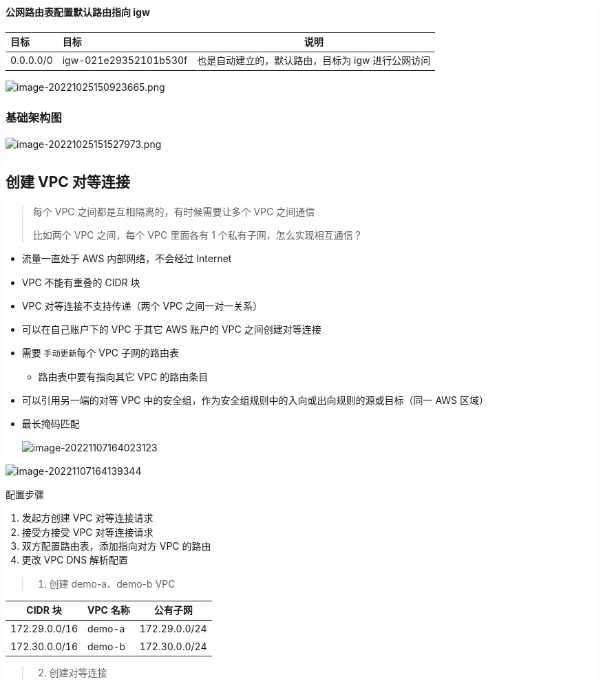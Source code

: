#### 公网路由表配置默认路由指向 igw

| **目标**  | **目标**              | 说明                                              |
| :-------- | :-------------------- | ------------------------------------------------- |
| 0.0.0.0/0 | igw-021e29352101b530f | 也是自动建立的，默认路由，目标为 igw 进行公网访问 |

![image-20221025150923665.png](https://s2.loli.net/2022/11/01/yiMZ1exBuD4hvnp.png)

### 基础架构图

![image-20221025151527973.png](https://s2.loli.net/2022/11/01/vNFIPfUKTOZh5aM.png)

## 创建 VPC 对等连接

> 每个 VPC 之间都是互相隔离的，有时候需要让多个 VPC 之间通信
>
> 比如两个 VPC 之间，每个 VPC 里面各有 1 个私有子网，怎么实现相互通信？

+ 流量一直处于 AWS 内部网络，不会经过 Internet

+ VPC 不能有重叠的 CIDR 块

+ VPC 对等连接不支持传递（两个 VPC 之间一对一关系）

+ 可以在自己账户下的 VPC 于其它 AWS 账户的 VPC 之间创建对等连接

+ 需要 `手动更新`每个 VPC 子网的路由表

    + 路由表中要有指向其它 VPC 的路由条目

+ 可以引用另一端的对等 VPC 中的安全组，作为安全组规则中的入向或出向规则的源或目标（同一 AWS 区域）

+ 最长掩码匹配

    ![image-20221107164023123](C:\Users\XuShengjin\Desktop\我的文档\typora\我的坚果云\上海神州数码\AWS.assets\image-20221107164023123.png)

![image-20221107164139344](C:\Users\XuShengjin\Desktop\我的文档\typora\我的坚果云\上海神州数码\AWS.assets\image-20221107164139344.png)

配置步骤

1. 发起方创建 VPC 对等连接请求
2. 接受方接受 VPC 对等连接请求
3. 双方配置路由表，添加指向对方 VPC 的路由
4. 更改 VPC DNS 解析配置

> 1. 创建 demo-a、demo-b VPC

| CIDR 块       | VPC 名称 | 公有子网      |
| ------------- | -------- | ------------- |
| 172.29.0.0/16 | demo-a   | 172.29.0.0/24 |
| 172.30.0.0/16 | demo-b   | 172.30.0.0/24 |

> 2. 创建对等连接
